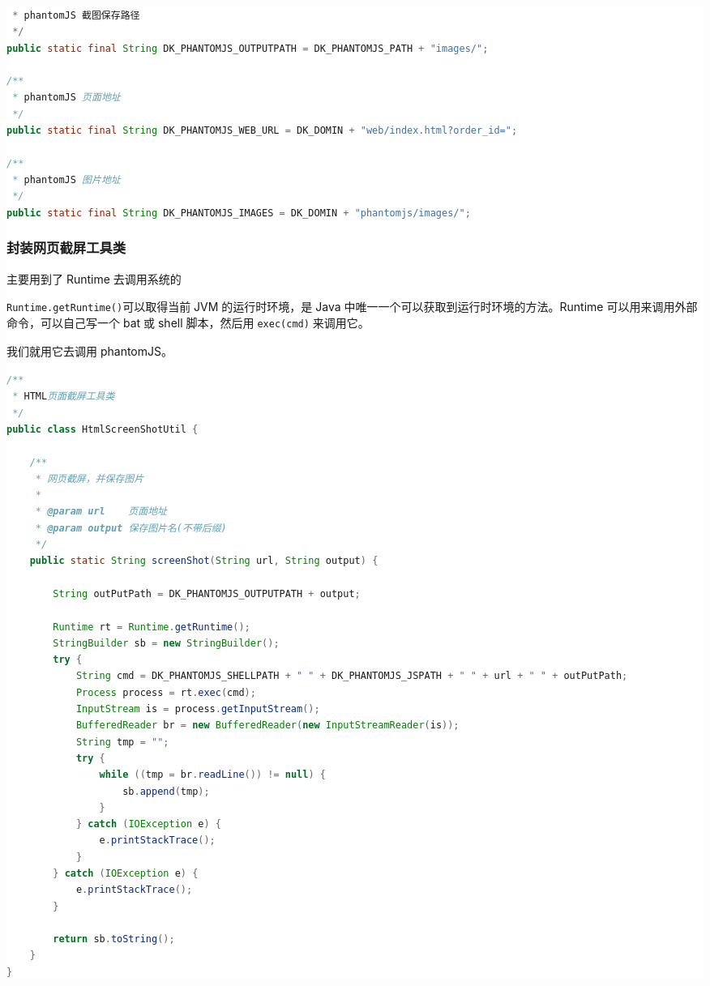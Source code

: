 ```java
 * phantomJS 截图保存路径
 */
public static final String DK_PHANTOMJS_OUTPUTPATH = DK_PHANTOMJS_PATH + "images/";

/**
 * phantomJS 页面地址
 */
public static final String DK_PHANTOMJS_WEB_URL = DK_DOMIN + "web/index.html?order_id=";

/**
 * phantomJS 图片地址
 */
public static final String DK_PHANTOMJS_IMAGES = DK_DOMIN + "phantomjs/images/";
```

### 封装网页截屏工具类

主要用到了 Runtime 去调用系统的

`Runtime.getRuntime()`可以取得当前 JVM 的运行时环境，是 Java 中唯一一个可以获取到运行时环境的方法。Runtime 可以用来调用外部命令，可以自己写一个 bat 或 shell 脚本，然后用 `exec(cmd)` 来调用它。

我们就用它去调用 phantomJS。

```java
/**
 * HTML页面截屏工具类
 */
public class HtmlScreenShotUtil {

    /**
     * 网页截屏，并保存图片
     *
     * @param url    页面地址
     * @param output 保存图片名(不带后缀)
     */
    public static String screenShot(String url, String output) {

        String outPutPath = DK_PHANTOMJS_OUTPUTPATH + output;

        Runtime rt = Runtime.getRuntime();
        StringBuilder sb = new StringBuilder();
        try {
            String cmd = DK_PHANTOMJS_SHELLPATH + " " + DK_PHANTOMJS_JSPATH + " " + url + " " + outPutPath;
            Process process = rt.exec(cmd);
            InputStream is = process.getInputStream();
            BufferedReader br = new BufferedReader(new InputStreamReader(is));
            String tmp = "";
            try {
                while ((tmp = br.readLine()) != null) {
                    sb.append(tmp);
                }
            } catch (IOException e) {
                e.printStackTrace();
            }
        } catch (IOException e) {
            e.printStackTrace();
        }

        return sb.toString();
    }
}
```

